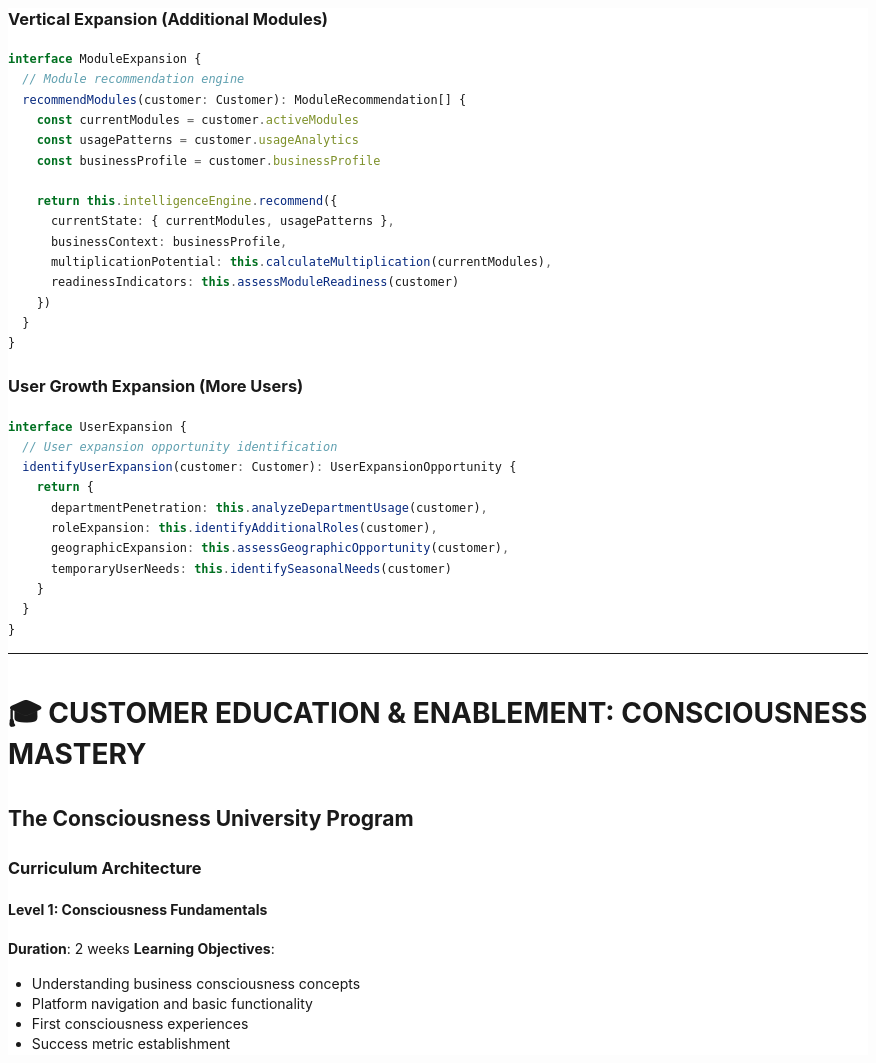 ### **Vertical Expansion (Additional Modules)**
```typescript
interface ModuleExpansion {
  // Module recommendation engine
  recommendModules(customer: Customer): ModuleRecommendation[] {
    const currentModules = customer.activeModules
    const usagePatterns = customer.usageAnalytics
    const businessProfile = customer.businessProfile
    
    return this.intelligenceEngine.recommend({
      currentState: { currentModules, usagePatterns },
      businessContext: businessProfile,
      multiplicationPotential: this.calculateMultiplication(currentModules),
      readinessIndicators: this.assessModuleReadiness(customer)
    })
  }
}
```

### **User Growth Expansion (More Users)**
```typescript
interface UserExpansion {
  // User expansion opportunity identification
  identifyUserExpansion(customer: Customer): UserExpansionOpportunity {
    return {
      departmentPenetration: this.analyzeDepartmentUsage(customer),
      roleExpansion: this.identifyAdditionalRoles(customer),
      geographicExpansion: this.assessGeographicOpportunity(customer),
      temporaryUserNeeds: this.identifySeasonalNeeds(customer)
    }
  }
}
```

---

# 🎓 CUSTOMER EDUCATION & ENABLEMENT: CONSCIOUSNESS MASTERY

## **The Consciousness University Program**

### **Curriculum Architecture**

#### **Level 1: Consciousness Fundamentals**
**Duration**: 2 weeks
**Learning Objectives**:
- Understanding business consciousness concepts
- Platform navigation and basic functionality
- First consciousness experiences
- Success metric establishment
